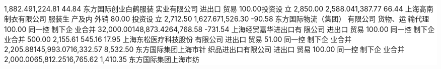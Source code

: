 1,882.491,224.81
44.84
东方国际创业白鹤服装
实业有限公司
进出口
贸易
100.00投资设
立
2,850.00
2,588.041,387.77
66.44
上海高南制衣有限公司
服装生
产及内
外销
80.00
投资设
立
2,712.50
1,627.671,526.30
-90.58
东方国际物流（集团）
有限公司
货物、运
输代理
100.00
同一控
制下企
业合并
32,000.00148,873.4264,768.58
-731.54
上海经贸嘉华进出口有
限公司
进出口
贸易
100.00
同一控
制下企
业合并
500.00
2,155.61
545.16
17.95
上海东松医疗科技股份
有限公司
进出口
贸易
51.00
同一控
制下企
业合并
2,205.88145,993.0716,332.57
8,532.50
东方国际集团上海市针
织品进出口有限公司
进出口
贸易
100.00
同一控
制下企
业合并
2,000.0065,812.2516,765.62
1,410.35
东方国际集团上海市纺